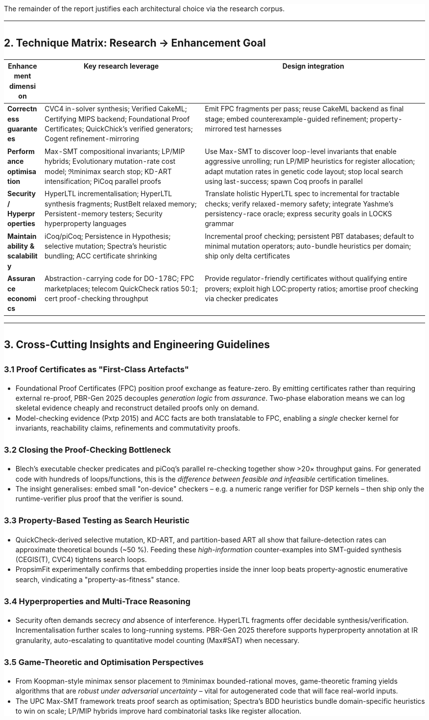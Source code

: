 The remainder of the report justifies each architectural choice via the research corpus.

---

## 2. Technique Matrix: Research → Enhancement Goal

| Enhancement dimension | Key research leverage | Design integration |
|---|---|---|
| **Correctness guarantees** | CVC4 in-solver synthesis; Verified CakeML; Certifying MIPS backend; Foundational Proof Certificates; QuickChick’s verified generators; Cogent refinement-mirroring | Emit FPC fragments per pass; reuse CakeML backend as final stage; embed counterexample-guided refinement; property-mirrored test harnesses |
| **Performance optimisation** | Max-SMT compositional invariants; LP/MIP hybrids; Evolutionary mutation-rate cost model; ℜminimax search stop; KD-ART intensification; PiCoq parallel proofs | Use Max-SMT to discover loop-level invariants that enable aggressive unrolling; run LP/MIP heuristics for register allocation; adapt mutation rates in genetic code layout; stop local search using last-success; spawn Coq proofs in parallel |
| **Security / Hyperproperties** | HyperLTL incrementalisation; HyperLTL synthesis fragments; RustBelt relaxed memory; Persistent-memory testers; Security hyperproperty languages | Translate holistic HyperLTL spec to incremental for tractable checks; verify relaxed-memory safety; integrate Yashme’s persistency-race oracle; express security goals in LOCKS grammar |
| **Maintainability & scalability** | iCoq/piCoq; Persistence in Hypothesis; selective mutation; Spectra’s heuristic bundling; ACC certificate shrinking | Incremental proof checking; persistent PBT databases; default to minimal mutation operators; auto-bundle heuristics per domain; ship only delta certificates |
| **Assurance economics** | Abstraction-carrying code for DO-178C; FPC marketplaces; telecom QuickCheck ratios 50:1; cert proof-checking throughput | Provide regulator-friendly certificates without qualifying entire provers; exploit high LOC:property ratios; amortise proof checking via checker predicates |

---

## 3. Cross-Cutting Insights and Engineering Guidelines

### 3.1 Proof Certificates as "First-Class Artefacts"
* Foundational Proof Certificates (FPC) position proof exchange as feature-zero.  By emitting certificates rather than requiring external re-proof, PBR-Gen 2025 decouples *generation logic* from *assurance*.  Two-phase elaboration means we can log skeletal evidence cheaply and reconstruct detailed proofs only on demand.
* Model-checking evidence (Pxtp 2015) and ACC facts are both translatable to FPC, enabling a *single* checker kernel for invariants, reachability claims, refinements and commutativity proofs.

### 3.2 Closing the Proof-Checking Bottleneck
* Blech’s executable checker predicates and piCoq’s parallel re-checking together show >20× throughput gains.  For generated code with hundreds of loops/functions, this is the *difference between feasible and infeasible* certification timelines.
* The insight generalises: embed small "on-device" checkers – e.g. a numeric range verifier for DSP kernels – then ship only the runtime-verifier plus proof that the verifier is sound.

### 3.3 Property-Based Testing as Search Heuristic
* QuickCheck-derived selective mutation, KD-ART, and partition-based ART all show that failure-detection rates can approximate theoretical bounds (~50 %).  Feeding these *high-information* counter-examples into SMT-guided synthesis (CEGIS(T), CVC4) tightens search loops.
* PropsimFit experimentally confirms that embedding properties inside the inner loop beats property-agnostic enumerative search, vindicating a "property-as-fitness" stance.

### 3.4 Hyperproperties and Multi-Trace Reasoning
* Security often demands secrecy *and* absence of interference.  HyperLTL fragments offer decidable synthesis/verification.  Incrementalisation further scales to long-running systems.  PBR-Gen 2025 therefore supports hyperproperty annotation at IR granularity, auto-escalating to quantitative model counting (Max#SAT) when necessary.

### 3.5 Game-Theoretic and Optimisation Perspectives
* From Koopman-style minimax sensor placement to ℜminimax bounded-rational moves, game-theoretic framing yields algorithms that are *robust under adversarial uncertainty* – vital for autogenerated code that will face real-world inputs.
* The UPC Max-SMT framework treats proof search as optimisation; Spectra’s BDD heuristics bundle domain-specific heuristics to win on scale; LP/MIP hybrids improve hard combinatorial tasks like register allocation.
